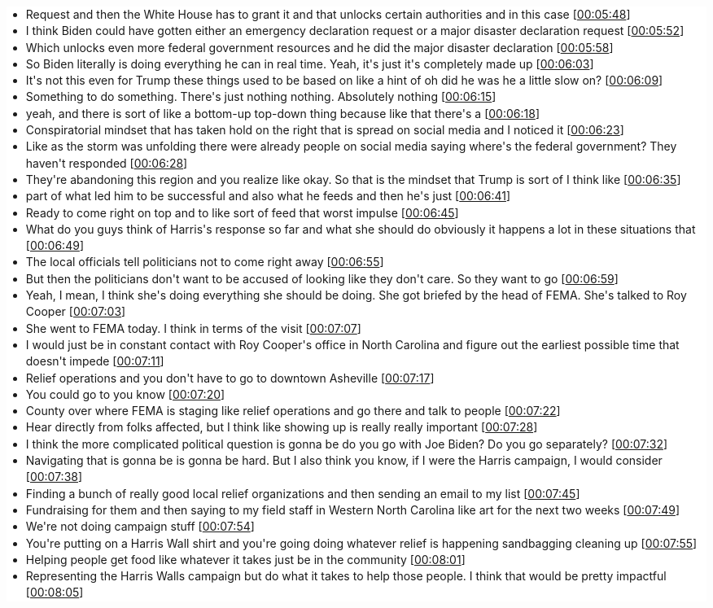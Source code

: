 *  Request and then the White House has to grant it and that unlocks certain authorities and in this case [[00:05:48](https://www.youtube.com/watch?v=dHxzXKw1hlM&t=348.06s)]
*  I think Biden could have gotten either an emergency declaration request or a major disaster declaration request [[00:05:52](https://www.youtube.com/watch?v=dHxzXKw1hlM&t=352.56s)]
*  Which unlocks even more federal government resources and he did the major disaster declaration [[00:05:58](https://www.youtube.com/watch?v=dHxzXKw1hlM&t=358.5s)]
*  So Biden literally is doing everything he can in real time. Yeah, it's just it's completely made up [[00:06:03](https://www.youtube.com/watch?v=dHxzXKw1hlM&t=363.54s)]
*  It's not this even for Trump these things used to be based on like a hint of oh did he was he a little slow on? [[00:06:09](https://www.youtube.com/watch?v=dHxzXKw1hlM&t=369.18s)]
*  Something to do something. There's just nothing nothing. Absolutely nothing [[00:06:15](https://www.youtube.com/watch?v=dHxzXKw1hlM&t=375.62s)]
*  yeah, and there is sort of like a bottom-up top-down thing because like that there's a [[00:06:18](https://www.youtube.com/watch?v=dHxzXKw1hlM&t=378.66s)]
*  Conspiratorial mindset that has taken hold on the right that is spread on social media and I noticed it [[00:06:23](https://www.youtube.com/watch?v=dHxzXKw1hlM&t=383.22s)]
*  Like as the storm was unfolding there were already people on social media saying where's the federal government? They haven't responded [[00:06:28](https://www.youtube.com/watch?v=dHxzXKw1hlM&t=388.86s)]
*  They're abandoning this region and you realize like okay. So that is the mindset that Trump is sort of I think like [[00:06:35](https://www.youtube.com/watch?v=dHxzXKw1hlM&t=395.06s)]
*  part of what led him to be successful and also what he feeds and then he's just [[00:06:41](https://www.youtube.com/watch?v=dHxzXKw1hlM&t=401.5s)]
*  Ready to come right on top and to like sort of feed that worst impulse [[00:06:45](https://www.youtube.com/watch?v=dHxzXKw1hlM&t=405.38s)]
*  What do you guys think of Harris's response so far and what she should do obviously it happens a lot in these situations that [[00:06:49](https://www.youtube.com/watch?v=dHxzXKw1hlM&t=409.47999999999996s)]
*  The local officials tell politicians not to come right away [[00:06:55](https://www.youtube.com/watch?v=dHxzXKw1hlM&t=415.76s)]
*  But then the politicians don't want to be accused of looking like they don't care. So they want to go [[00:06:59](https://www.youtube.com/watch?v=dHxzXKw1hlM&t=419.29999999999995s)]
*  Yeah, I mean, I think she's doing everything she should be doing. She got briefed by the head of FEMA. She's talked to Roy Cooper [[00:07:03](https://www.youtube.com/watch?v=dHxzXKw1hlM&t=423.44s)]
*  She went to FEMA today. I think in terms of the visit [[00:07:07](https://www.youtube.com/watch?v=dHxzXKw1hlM&t=427.79999999999995s)]
*  I would just be in constant contact with Roy Cooper's office in North Carolina and figure out the earliest possible time that doesn't impede [[00:07:11](https://www.youtube.com/watch?v=dHxzXKw1hlM&t=431.26s)]
*  Relief operations and you don't have to go to downtown Asheville [[00:07:17](https://www.youtube.com/watch?v=dHxzXKw1hlM&t=437.74s)]
*  You could go to you know [[00:07:20](https://www.youtube.com/watch?v=dHxzXKw1hlM&t=440.94s)]
*  County over where FEMA is staging like relief operations and go there and talk to people [[00:07:22](https://www.youtube.com/watch?v=dHxzXKw1hlM&t=442.85999999999996s)]
*  Hear directly from folks affected, but I think like showing up is really really important [[00:07:28](https://www.youtube.com/watch?v=dHxzXKw1hlM&t=448.02s)]
*  I think the more complicated political question is gonna be do you go with Joe Biden? Do you go separately? [[00:07:32](https://www.youtube.com/watch?v=dHxzXKw1hlM&t=452.82s)]
*  Navigating that is gonna be is gonna be hard. But I also think you know, if I were the Harris campaign, I would consider [[00:07:38](https://www.youtube.com/watch?v=dHxzXKw1hlM&t=458.62s)]
*  Finding a bunch of really good local relief organizations and then sending an email to my list [[00:07:45](https://www.youtube.com/watch?v=dHxzXKw1hlM&t=465.47999999999996s)]
*  Fundraising for them and then saying to my field staff in Western North Carolina like art for the next two weeks [[00:07:49](https://www.youtube.com/watch?v=dHxzXKw1hlM&t=469.71999999999997s)]
*  We're not doing campaign stuff [[00:07:54](https://www.youtube.com/watch?v=dHxzXKw1hlM&t=474.2s)]
*  You're putting on a Harris Wall shirt and you're going doing whatever relief is happening sandbagging cleaning up [[00:07:55](https://www.youtube.com/watch?v=dHxzXKw1hlM&t=475.44s)]
*  Helping people get food like whatever it takes just be in the community [[00:08:01](https://www.youtube.com/watch?v=dHxzXKw1hlM&t=481.52s)]
*  Representing the Harris Walls campaign but do what it takes to help those people. I think that would be pretty impactful [[00:08:05](https://www.youtube.com/watch?v=dHxzXKw1hlM&t=485.36s)]